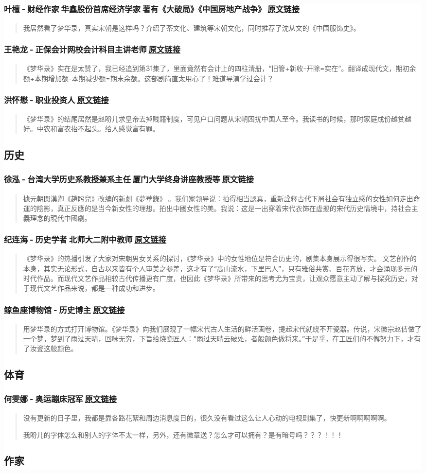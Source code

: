 ### 叶檀 - 财经作家 华鑫股份首席经济学家 著有《大破局》《中国房地产战争》 [原文链接](https://www.xiaohongshu.com/discovery/item/62c2a6bb000000000603ac4d?share_from_user_hidden=true&xhsshare=CopyLink&appuid=5bccb8dc42317d000139ded1&apptime=1658471577)

> 我居然看了梦华录，真实宋朝是这样吗？介绍了茶文化、建筑等宋朝文化，同时推荐了沈从文的《中国服饰史》。

### 王艳龙 - 正保会计网校会计科目主讲老师 [原文链接](https://m.weibo.cn/6195187175/4803899020021065)

> 《梦华录》实在是太赞了，我已经追到第31集了，里面竟然有会计上的四柱清册，“旧管+新收-开除=实在”。翻译成现代文，期初余额+本期增加额-本期减少额=期末余额。这部剧简直太用心了！难道导演学过会计？

### 洪怀懋 - 职业投资人 [原文链接](https://m.weibo.cn/status/4819143465899741?sourceType=weixin&from=10C9595060&wm=9006_2001&featurecode=newtitle)

> 《梦华录》的结尾居然是赵盼儿求皇帝去掉贱籍制度，可见户口问题从宋朝困扰中国人至今。我读书的时候，那时家庭成份越贫越好。中农和富农抬不起头。给人感觉富有罪。

## 历史

### 徐泓 - 台湾大学历史系教授兼系主任 厦门大学终身讲座教授等 [原文链接](https://weibo.com/3221358791/M2MTY727S)

> 據元朝関漢卿《趙盻兒》改编的新劇《夢華錄》 。我们家领导说：拍得相当認真，重新詮釋古代下層社会有独立感的女性如何走出命運的陰影，真正反應的是当今新女性的理想。拍出中國女性的美。我说：这是一出穿着宋代衣饰在虚擬的宋代历史情境中，持社会主義理念的現代中國劇。 ​

### 纪连海 - 历史学者 北师大二附中教师 [原文链接](https://weibo.com/5120334252/Lz1nr9rFA)

> 《梦华录》的热播引发了大家对宋朝男女关系的探讨，《梦华录》中的女性地位是符合历史的，剧集本身展示得很写实。 文艺创作的本身，其实无论形式，自古以来皆有个人审美之参差，这才有了“高山流水，下里巴人”，只有雅俗共赏、百花齐放，才会涌现多元的时代作品。而现代文艺作品相较古代传播更有广度，也因此《梦华录》所带来的思考尤为宝贵，让观众愿意主动了解与探究历史，对于现代文艺作品来说，都是一种成功和进步。

### 鲸鱼座博物馆 - 历史博主 [原文链接](https://m.weibo.cn/status/4789252342416129)

> 用梦华录的方式打开博物馆。《梦华录》向我们展现了一幅宋代古人生活的鲜活画卷，提起宋代就绕不开瓷器。传说，宋徽宗赵佶做了一个梦，梦到了雨过天晴，回味无穷，下旨给烧瓷匠人：“雨过天晴云破处，者般颜色做将来。”于是乎，在工匠们的不懈努力下，才有了汝瓷这般颜色。

## 体育

### 何雯娜 - 奥运蹦床冠军 [原文链接](https://weibo.com/3116872295/LA5O5rL6M)

> 没有更新的日子里，我都是靠各路花絮和周边消息度日的，很久没有看过这么让人心动的电视剧集了，快更新啊啊啊啊啊。
>
> 我盼儿的字体怎么和别人的字体不太一样，另外，还有徽章送？怎么才可以拥有？是有暗号吗？？？！！！

## 作家
